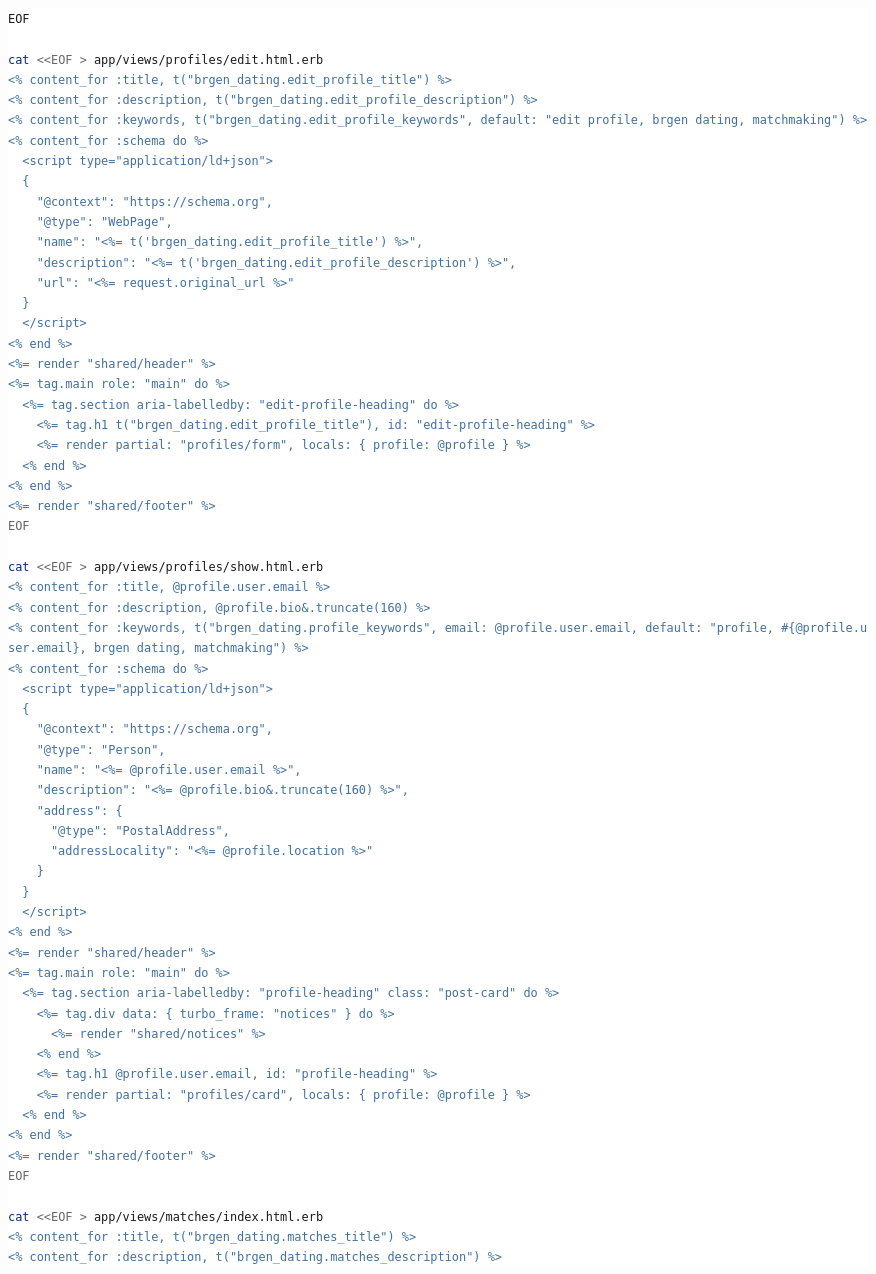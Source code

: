 ```sh
EOF

cat <<EOF > app/views/profiles/edit.html.erb
<% content_for :title, t("brgen_dating.edit_profile_title") %>
<% content_for :description, t("brgen_dating.edit_profile_description") %>
<% content_for :keywords, t("brgen_dating.edit_profile_keywords", default: "edit profile, brgen dating, matchmaking") %>
<% content_for :schema do %>
  <script type="application/ld+json">
  {
    "@context": "https://schema.org",
    "@type": "WebPage",
    "name": "<%= t('brgen_dating.edit_profile_title') %>",
    "description": "<%= t('brgen_dating.edit_profile_description') %>",
    "url": "<%= request.original_url %>"
  }
  </script>
<% end %>
<%= render "shared/header" %>
<%= tag.main role: "main" do %>
  <%= tag.section aria-labelledby: "edit-profile-heading" do %>
    <%= tag.h1 t("brgen_dating.edit_profile_title"), id: "edit-profile-heading" %>
    <%= render partial: "profiles/form", locals: { profile: @profile } %>
  <% end %>
<% end %>
<%= render "shared/footer" %>
EOF

cat <<EOF > app/views/profiles/show.html.erb
<% content_for :title, @profile.user.email %>
<% content_for :description, @profile.bio&.truncate(160) %>
<% content_for :keywords, t("brgen_dating.profile_keywords", email: @profile.user.email, default: "profile, #{@profile.user.email}, brgen dating, matchmaking") %>
<% content_for :schema do %>
  <script type="application/ld+json">
  {
    "@context": "https://schema.org",
    "@type": "Person",
    "name": "<%= @profile.user.email %>",
    "description": "<%= @profile.bio&.truncate(160) %>",
    "address": {
      "@type": "PostalAddress",
      "addressLocality": "<%= @profile.location %>"
    }
  }
  </script>
<% end %>
<%= render "shared/header" %>
<%= tag.main role: "main" do %>
  <%= tag.section aria-labelledby: "profile-heading" class: "post-card" do %>
    <%= tag.div data: { turbo_frame: "notices" } do %>
      <%= render "shared/notices" %>
    <% end %>
    <%= tag.h1 @profile.user.email, id: "profile-heading" %>
    <%= render partial: "profiles/card", locals: { profile: @profile } %>
  <% end %>
<% end %>
<%= render "shared/footer" %>
EOF

cat <<EOF > app/views/matches/index.html.erb
<% content_for :title, t("brgen_dating.matches_title") %>
<% content_for :description, t("brgen_dating.matches_description") %>
```